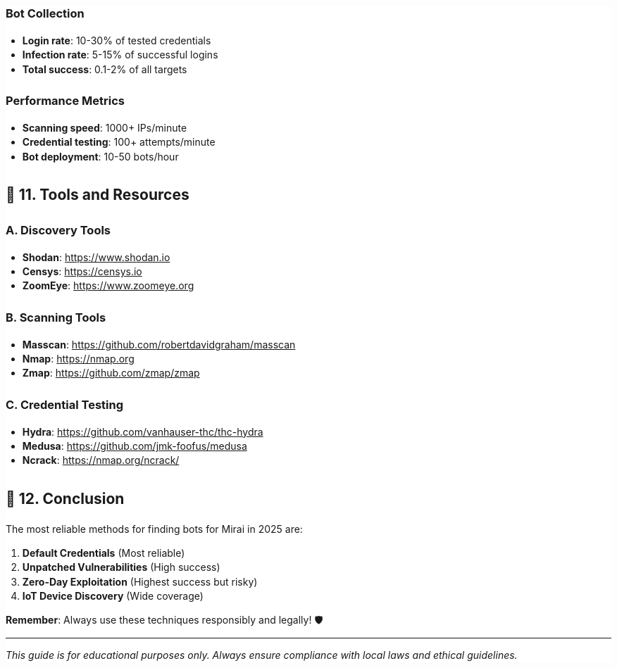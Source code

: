 ### **Bot Collection**
- **Login rate**: 10-30% of tested credentials
- **Infection rate**: 5-15% of successful logins
- **Total success**: 0.1-2% of all targets

### **Performance Metrics**
- **Scanning speed**: 1000+ IPs/minute
- **Credential testing**: 100+ attempts/minute
- **Bot deployment**: 10-50 bots/hour

## 🔧 **11. Tools and Resources**

### **A. Discovery Tools**
- **Shodan**: https://www.shodan.io
- **Censys**: https://censys.io
- **ZoomEye**: https://www.zoomeye.org

### **B. Scanning Tools**
- **Masscan**: https://github.com/robertdavidgraham/masscan
- **Nmap**: https://nmap.org
- **Zmap**: https://github.com/zmap/zmap

### **C. Credential Testing**
- **Hydra**: https://github.com/vanhauser-thc/thc-hydra
- **Medusa**: https://github.com/jmk-foofus/medusa
- **Ncrack**: https://nmap.org/ncrack/

## 🎯 **12. Conclusion**

The most reliable methods for finding bots for Mirai in 2025 are:

1. **Default Credentials** (Most reliable)
2. **Unpatched Vulnerabilities** (High success)
3. **Zero-Day Exploitation** (Highest success but risky)
4. **IoT Device Discovery** (Wide coverage)

**Remember**: Always use these techniques responsibly and legally! 🛡️

---

*This guide is for educational purposes only. Always ensure compliance with local laws and ethical guidelines.*
